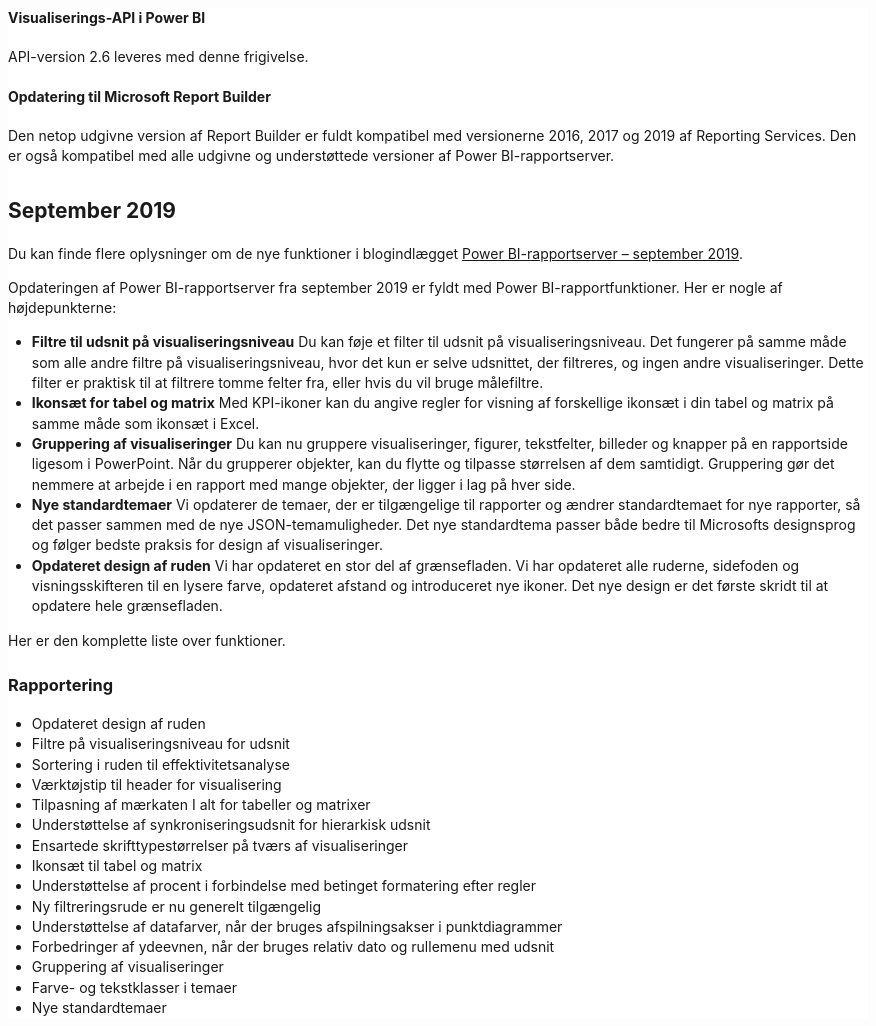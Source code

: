 #### <a name="power-bi-visuals-api"></a>Visualiserings-API i Power BI

API-version 2.6 leveres med denne frigivelse.

#### <a name="microsoft-report-builder-update"></a>Opdatering til Microsoft Report Builder

Den netop udgivne version af Report Builder er fuldt kompatibel med versionerne 2016, 2017 og 2019 af Reporting Services. Den er også kompatibel med alle udgivne og understøttede versioner af Power BI-rapportserver.

## <a name="september-2019"></a>September 2019

Du kan finde flere oplysninger om de nye funktioner i blogindlægget [Power BI-rapportserver – september 2019](https://powerbi.microsoft.com/blog/power-bi-report-server-september-2019-feature-summary/).

Opdateringen af Power BI-rapportserver fra september 2019 er fyldt med Power BI-rapportfunktioner. Her er nogle af højdepunkterne:

- **Filtre til udsnit på visualiseringsniveau** Du kan føje et filter til udsnit på visualiseringsniveau. Det fungerer på samme måde som alle andre filtre på visualiseringsniveau, hvor det kun er selve udsnittet, der filtreres, og ingen andre visualiseringer. Dette filter er praktisk til at filtrere tomme felter fra, eller hvis du vil bruge målefiltre.
- **Ikonsæt for tabel og matrix** Med KPI-ikoner kan du angive regler for visning af forskellige ikonsæt i din tabel og matrix på samme måde som ikonsæt i Excel.
- **Gruppering af visualiseringer** Du kan nu gruppere visualiseringer, figurer, tekstfelter, billeder og knapper på en rapportside ligesom i PowerPoint. Når du grupperer objekter, kan du flytte og tilpasse størrelsen af dem samtidigt. Gruppering gør det nemmere at arbejde i en rapport med mange objekter, der ligger i lag på hver side.
- **Nye standardtemaer** Vi opdaterer de temaer, der er tilgængelige til rapporter og ændrer standardtemaet for nye rapporter, så det passer sammen med de nye JSON-temamuligheder. Det nye standardtema passer både bedre til Microsofts designsprog og følger bedste praksis for design af visualiseringer. 
- **Opdateret design af ruden** Vi har opdateret en stor del af grænsefladen. Vi har opdateret alle ruderne, sidefoden og visningsskifteren til en lysere farve, opdateret afstand og introduceret nye ikoner. Det nye design er det første skridt til at opdatere hele grænsefladen.

Her er den komplette liste over funktioner. 

### <a name="reporting"></a>Rapportering

- Opdateret design af ruden
- Filtre på visualiseringsniveau for udsnit
- Sortering i ruden til effektivitetsanalyse
- Værktøjstip til header for visualisering
- Tilpasning af mærkaten I alt for tabeller og matrixer
- Understøttelse af synkroniseringsudsnit for hierarkisk udsnit
- Ensartede skrifttypestørrelser på tværs af visualiseringer
- Ikonsæt til tabel og matrix
- Understøttelse af procent i forbindelse med betinget formatering efter regler
- Ny filtreringsrude er nu generelt tilgængelig
- Understøttelse af datafarver, når der bruges afspilningsakser i punktdiagrammer
- Forbedringer af ydeevnen, når der bruges relativ dato og rullemenu med udsnit
- Gruppering af visualiseringer
- Farve- og tekstklasser i temaer
- Nye standardtemaer
